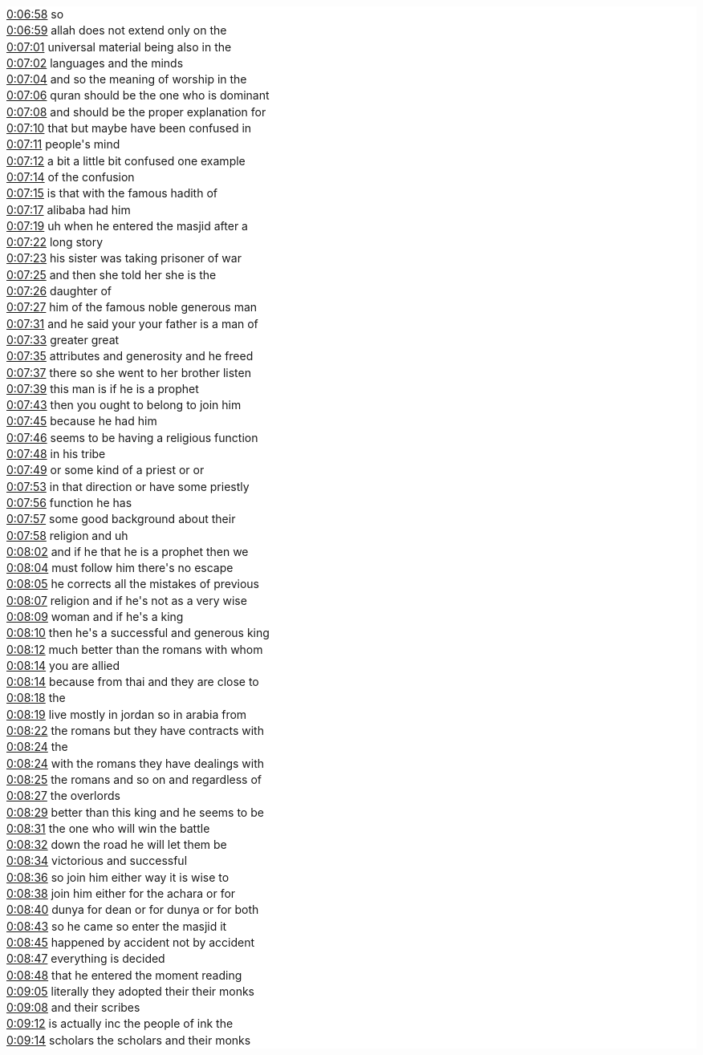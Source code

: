 [0:06:58](https://youtu.be/DrMf0P_DZgA?t=418) so  
[0:06:59](https://youtu.be/DrMf0P_DZgA?t=419) allah does not extend only on the  
[0:07:01](https://youtu.be/DrMf0P_DZgA?t=421) universal material being also in the  
[0:07:02](https://youtu.be/DrMf0P_DZgA?t=422) languages and the minds  
[0:07:04](https://youtu.be/DrMf0P_DZgA?t=424) and so the meaning of worship in the  
[0:07:06](https://youtu.be/DrMf0P_DZgA?t=426) quran should be the one who is dominant  
[0:07:08](https://youtu.be/DrMf0P_DZgA?t=428) and should be the proper explanation for  
[0:07:10](https://youtu.be/DrMf0P_DZgA?t=430) that but maybe have been confused in  
[0:07:11](https://youtu.be/DrMf0P_DZgA?t=431) people's mind  
[0:07:12](https://youtu.be/DrMf0P_DZgA?t=432) a bit a little bit confused one example  
[0:07:14](https://youtu.be/DrMf0P_DZgA?t=434) of the confusion  
[0:07:15](https://youtu.be/DrMf0P_DZgA?t=435) is that with the famous hadith of  
[0:07:17](https://youtu.be/DrMf0P_DZgA?t=437) alibaba had him  
[0:07:19](https://youtu.be/DrMf0P_DZgA?t=439) uh when he entered the masjid after a  
[0:07:22](https://youtu.be/DrMf0P_DZgA?t=442) long story  
[0:07:23](https://youtu.be/DrMf0P_DZgA?t=443) his sister was taking prisoner of war  
[0:07:25](https://youtu.be/DrMf0P_DZgA?t=445) and then she told her she is the  
[0:07:26](https://youtu.be/DrMf0P_DZgA?t=446) daughter of  
[0:07:27](https://youtu.be/DrMf0P_DZgA?t=447) him of the famous noble generous man  
[0:07:31](https://youtu.be/DrMf0P_DZgA?t=451) and he said your your father is a man of  
[0:07:33](https://youtu.be/DrMf0P_DZgA?t=453) greater great  
[0:07:35](https://youtu.be/DrMf0P_DZgA?t=455) attributes and generosity and he freed  
[0:07:37](https://youtu.be/DrMf0P_DZgA?t=457) there so she went to her brother listen  
[0:07:39](https://youtu.be/DrMf0P_DZgA?t=459) this man is if he is a prophet  
[0:07:43](https://youtu.be/DrMf0P_DZgA?t=463) then you ought to belong to join him  
[0:07:45](https://youtu.be/DrMf0P_DZgA?t=465) because he had him  
[0:07:46](https://youtu.be/DrMf0P_DZgA?t=466) seems to be having a religious function  
[0:07:48](https://youtu.be/DrMf0P_DZgA?t=468) in his tribe  
[0:07:49](https://youtu.be/DrMf0P_DZgA?t=469) or some kind of a priest or or  
[0:07:53](https://youtu.be/DrMf0P_DZgA?t=473) in that direction or have some priestly  
[0:07:56](https://youtu.be/DrMf0P_DZgA?t=476) function he has  
[0:07:57](https://youtu.be/DrMf0P_DZgA?t=477) some good background about their  
[0:07:58](https://youtu.be/DrMf0P_DZgA?t=478) religion and uh  
[0:08:02](https://youtu.be/DrMf0P_DZgA?t=482) and if he that he is a prophet then we  
[0:08:04](https://youtu.be/DrMf0P_DZgA?t=484) must follow him there's no escape  
[0:08:05](https://youtu.be/DrMf0P_DZgA?t=485) he corrects all the mistakes of previous  
[0:08:07](https://youtu.be/DrMf0P_DZgA?t=487) religion and if he's not as a very wise  
[0:08:09](https://youtu.be/DrMf0P_DZgA?t=489) woman and if he's a king  
[0:08:10](https://youtu.be/DrMf0P_DZgA?t=490) then he's a successful and generous king  
[0:08:12](https://youtu.be/DrMf0P_DZgA?t=492) much better than the romans with whom  
[0:08:14](https://youtu.be/DrMf0P_DZgA?t=494) you are allied  
[0:08:14](https://youtu.be/DrMf0P_DZgA?t=494) because from thai and they are close to  
[0:08:18](https://youtu.be/DrMf0P_DZgA?t=498) the  
[0:08:19](https://youtu.be/DrMf0P_DZgA?t=499) live mostly in jordan so in arabia from  
[0:08:22](https://youtu.be/DrMf0P_DZgA?t=502) the romans but they have contracts with  
[0:08:24](https://youtu.be/DrMf0P_DZgA?t=504) the  
[0:08:24](https://youtu.be/DrMf0P_DZgA?t=504) with the romans they have dealings with  
[0:08:25](https://youtu.be/DrMf0P_DZgA?t=505) the romans and so on and regardless of  
[0:08:27](https://youtu.be/DrMf0P_DZgA?t=507) the overlords  
[0:08:29](https://youtu.be/DrMf0P_DZgA?t=509) better than this king and he seems to be  
[0:08:31](https://youtu.be/DrMf0P_DZgA?t=511) the one who will win the battle  
[0:08:32](https://youtu.be/DrMf0P_DZgA?t=512) down the road he will let them be  
[0:08:34](https://youtu.be/DrMf0P_DZgA?t=514) victorious and successful  
[0:08:36](https://youtu.be/DrMf0P_DZgA?t=516) so join him either way it is wise to  
[0:08:38](https://youtu.be/DrMf0P_DZgA?t=518) join him either for the achara or for  
[0:08:40](https://youtu.be/DrMf0P_DZgA?t=520) dunya for dean or for dunya or for both  
[0:08:43](https://youtu.be/DrMf0P_DZgA?t=523) so he came so enter the masjid it  
[0:08:45](https://youtu.be/DrMf0P_DZgA?t=525) happened by accident not by accident  
[0:08:47](https://youtu.be/DrMf0P_DZgA?t=527) everything is decided  
[0:08:48](https://youtu.be/DrMf0P_DZgA?t=528) that he entered the moment reading  
[0:09:05](https://youtu.be/DrMf0P_DZgA?t=545) literally they adopted their their monks  
[0:09:08](https://youtu.be/DrMf0P_DZgA?t=548) and their scribes  
[0:09:12](https://youtu.be/DrMf0P_DZgA?t=552) is actually inc the people of ink the  
[0:09:14](https://youtu.be/DrMf0P_DZgA?t=554) scholars the scholars and their monks  